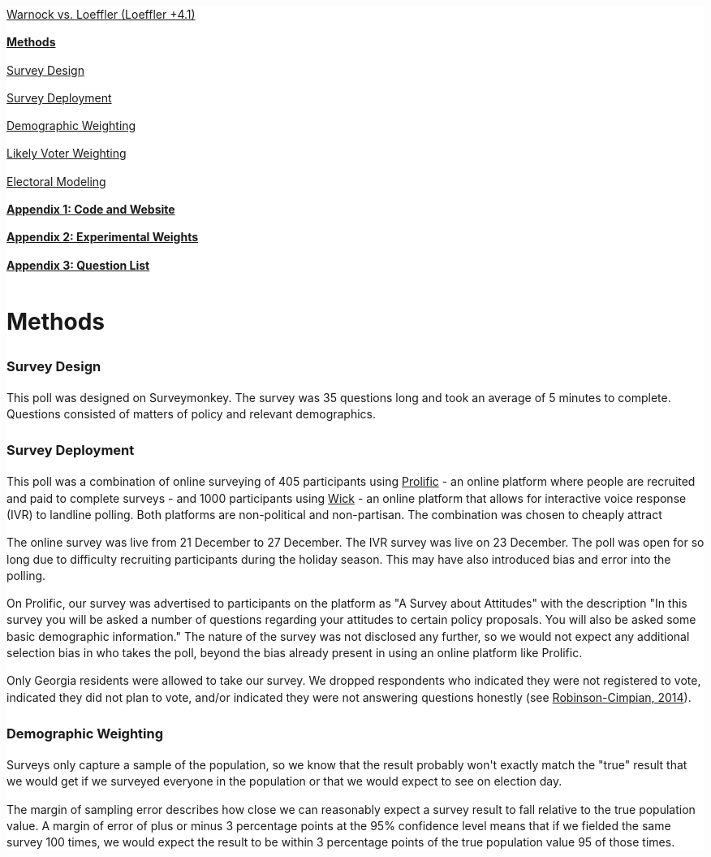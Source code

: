 <a class="pl-3" href="#topline-warnock-loeffler">Warnock vs. Loeffler (Loeffler +4.1)</a>

**[Methods](#methods)**  

<a class="pl-3" href="#survey-design">Survey Design</a>

<a class="pl-3" href="#survey-deployment">Survey Deployment</a>

<a class="pl-3" href="#demographic-weighting">Demographic Weighting</a>

<a class="pl-3" href="#lv-weighting">Likely Voter Weighting</a>

<a class="pl-3" href="#electoral-modeling">Electoral Modeling</a>

**[Appendix 1: Code and Website](#code-website)**

**[Appendix 2: Experimental Weights](#exp-weights)**

**[Appendix 3: Question List](#question-list)**

<h1 id="methods">Methods</h1>

<h3 id="survey-design">Survey Design</h3>

This poll was designed on Surveymonkey. The survey was 35 questions long and took an average of 5 minutes to complete. Questions consisted of matters of policy and relevant demographics.

<h3 id="survey-deployment">Survey Deployment</h3>

This poll was a combination of online surveying of 405 participants using [Prolific](https://www.prolific.co/) - an online platform where people are recruited and paid to complete surveys - and 1000 participants using [Wick](https://www.wick.io/) - an online platform that allows for interactive voice response (IVR) to landline polling. Both platforms are non-political and non-partisan. The combination was chosen to cheaply attract

The online survey was live from 21 December to 27 December. The IVR survey was live on 23 December. The poll was open for so long due to difficulty recruiting participants during the holiday season. This may have also introduced bias and error into the polling.

On Prolific, our survey was advertised to participants on the platform as &quot;A Survey about Attitudes&quot; with the description &quot;In this survey you will be asked a number of questions regarding your attitudes to certain policy proposals. You will also be asked some basic demographic information.&quot; The nature of the survey was not disclosed any further, so we would not expect any additional selection bias in who takes the poll, beyond the bias already present in using an online platform like Prolific.

Only Georgia residents were allowed to take our survey. We dropped respondents who indicated they were not registered to vote, indicated they did not plan to vote, and/or indicated they were not answering questions honestly (see [Robinson-Cimpian, 2014](https://journals.sagepub.com/doi/abs/10.3102/0013189X14534297)).

<h3 id="demographic-weighting">Demographic Weighting</h3>

Surveys only capture a sample of the population, so we know that the result probably won&#39;t exactly match the &quot;true&quot; result that we would get if we surveyed everyone in the population or that we would expect to see on election day.

The margin of sampling error describes how close we can reasonably expect a survey result to fall relative to the true population value. A margin of error of plus or minus 3 percentage points at the 95% confidence level means that if we fielded the same survey 100 times, we would expect the result to be within 3 percentage points of the true population value 95 of those times.
